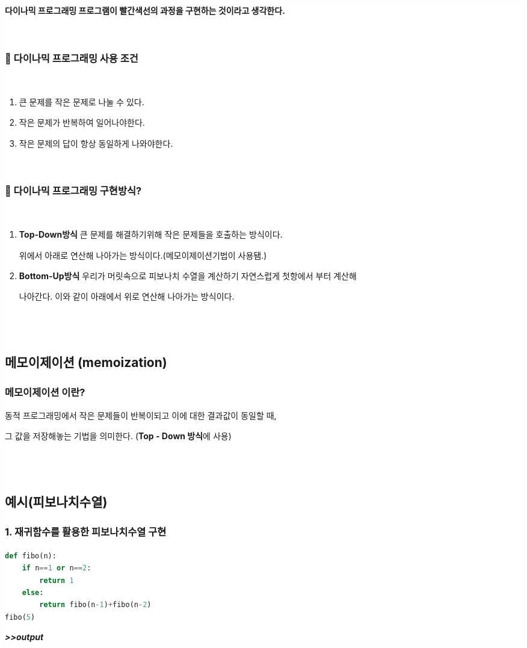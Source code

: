 **다이나믹 프로그래밍 프로그램이 빨간색선의 과정을 구현하는 것이라고 생각한다.**

<br/>

###  📌 다이나믹 프로그래밍 사용 조건

<br/>

1. 큰 문제를 작은 문제로 나눌 수 있다.

2. 작은 문제가 반복하여 일어나야한다.

3. 작은 문제의 답이 항상 동일하게 나와야한다.

<br/>

### 📌 다이나믹 프로그래밍 구현방식?

<br/>

1. **Top-Down방식** 큰 문제를 해결하기위해 작은 문제들을 호출하는 방식이다.

   위에서 아래로 연산해 나아가는 방식이다.(메모이제이션기법이 사용됌.)

2. **Bottom-Up방식** 우리가 머릿속으로 피보나치 수열을 계산하기 자연스럽게 첫항에서 부터 계산해 

   나아간다. 이와 같이 아래에서 위로 연산해 나아가는 방식이다.

<br/>

<br/>

## 메모이제이션 (memoization)

### 메모이제이션 이란?

동적 프로그래밍에서 작은 문제들이 반복이되고 이에 대한 결과값이 동일할 때,

그 값을 저장해놓는 기법을 의미한다. (**Top - Down 방식**에 사용)

<br/>

<br/>

## 예시(피보나치수열)

### 1. 재귀함수를 활용한 피보나치수열 구현

```python
def fibo(n):
    if n==1 or n==2:
        return 1
    else:
        return fibo(n-1)+fibo(n-2)
fibo(5)
```

***>>output***
